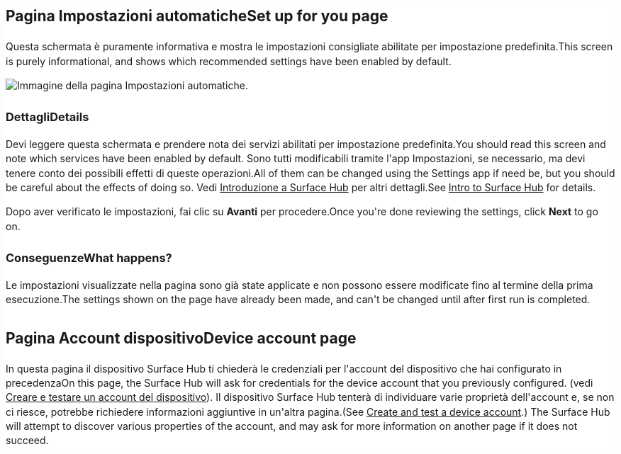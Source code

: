  

## <a name="set-up-for-you-page"></a><a href="" id="set-up-for-you"></a><span data-ttu-id="1f9b1-202">Pagina Impostazioni automatiche</span><span class="sxs-lookup"><span data-stu-id="1f9b1-202">Set up for you page</span></span>


<span data-ttu-id="1f9b1-203">Questa schermata è puramente informativa e mostra le impostazioni consigliate abilitate per impostazione predefinita.</span><span class="sxs-lookup"><span data-stu-id="1f9b1-203">This screen is purely informational, and shows which recommended settings have been enabled by default.</span></span>

![Immagine della pagina Impostazioni automatiche.](images/setupsetupforyou.png)

### <a name="details"></a><span data-ttu-id="1f9b1-205">Dettagli</span><span class="sxs-lookup"><span data-stu-id="1f9b1-205">Details</span></span>

<span data-ttu-id="1f9b1-206">Devi leggere questa schermata e prendere nota dei servizi abilitati per impostazione predefinita.</span><span class="sxs-lookup"><span data-stu-id="1f9b1-206">You should read this screen and note which services have been enabled by default.</span></span> <span data-ttu-id="1f9b1-207">Sono tutti modificabili tramite l'app Impostazioni, se necessario, ma devi tenere conto dei possibili effetti di queste operazioni.</span><span class="sxs-lookup"><span data-stu-id="1f9b1-207">All of them can be changed using the Settings app if need be, but you should be careful about the effects of doing so.</span></span> <span data-ttu-id="1f9b1-208">Vedi [Introduzione a Surface Hub](intro-to-surface-hub.md) per altri dettagli.</span><span class="sxs-lookup"><span data-stu-id="1f9b1-208">See [Intro to Surface Hub](intro-to-surface-hub.md) for details.</span></span>

<span data-ttu-id="1f9b1-209">Dopo aver verificato le impostazioni, fai clic su **Avanti** per procedere.</span><span class="sxs-lookup"><span data-stu-id="1f9b1-209">Once you're done reviewing the settings, click **Next** to go on.</span></span>

### <a name="what-happens"></a><span data-ttu-id="1f9b1-210">Conseguenze</span><span class="sxs-lookup"><span data-stu-id="1f9b1-210">What happens?</span></span>

<span data-ttu-id="1f9b1-211">Le impostazioni visualizzate nella pagina sono già state applicate e non possono essere modificate fino al termine della prima esecuzione.</span><span class="sxs-lookup"><span data-stu-id="1f9b1-211">The settings shown on the page have already been made, and can't be changed until after first run is completed.</span></span>

## <a name="device-account-page"></a><a href="" id="device-account"></a><span data-ttu-id="1f9b1-212">Pagina Account dispositivo</span><span class="sxs-lookup"><span data-stu-id="1f9b1-212">Device account page</span></span>


<span data-ttu-id="1f9b1-213">In questa pagina il dispositivo Surface Hub ti chiederà le credenziali per l'account del dispositivo che hai configurato in precedenza</span><span class="sxs-lookup"><span data-stu-id="1f9b1-213">On this page, the Surface Hub will ask for credentials for the device account that you previously configured.</span></span> <span data-ttu-id="1f9b1-214">(vedi [Creare e testare un account del dispositivo](create-and-test-a-device-account-surface-hub.md)). Il dispositivo Surface Hub tenterà di individuare varie proprietà dell'account e, se non ci riesce, potrebbe richiedere informazioni aggiuntive in un'altra pagina.</span><span class="sxs-lookup"><span data-stu-id="1f9b1-214">(See [Create and test a device account](create-and-test-a-device-account-surface-hub.md).) The Surface Hub will attempt to discover various properties of the account, and may ask for more information on another page if it does not succeed.</span></span>
